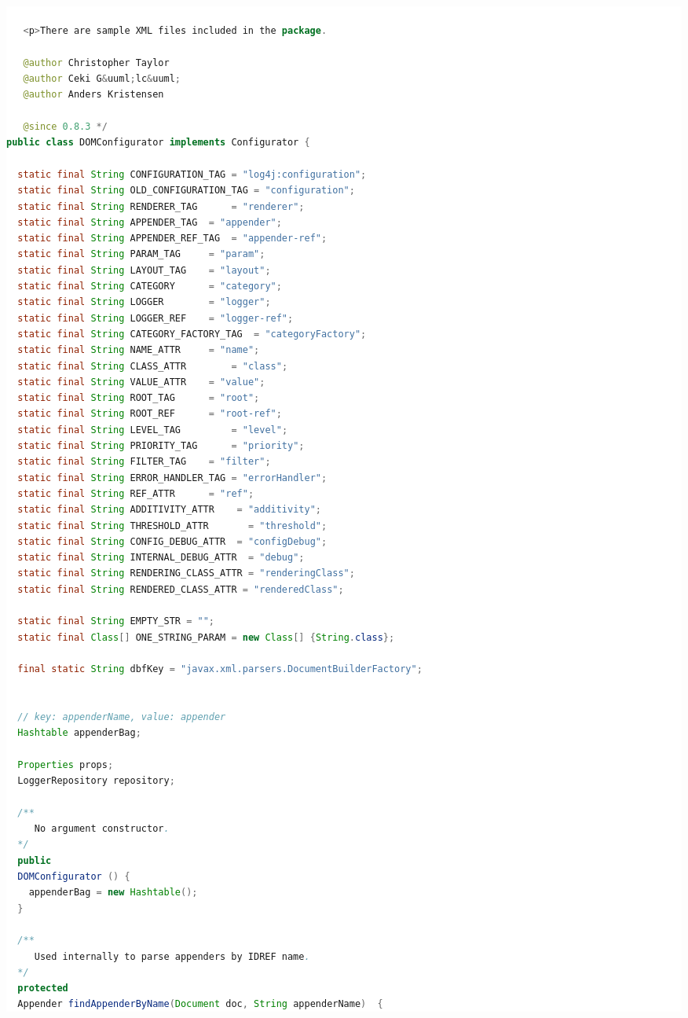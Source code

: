 ```java

   <p>There are sample XML files included in the package.
   
   @author Christopher Taylor
   @author Ceki G&uuml;lc&uuml;
   @author Anders Kristensen

   @since 0.8.3 */
public class DOMConfigurator implements Configurator {

  static final String CONFIGURATION_TAG = "log4j:configuration";
  static final String OLD_CONFIGURATION_TAG = "configuration";
  static final String RENDERER_TAG      = "renderer";
  static final String APPENDER_TAG 	= "appender";
  static final String APPENDER_REF_TAG 	= "appender-ref";  
  static final String PARAM_TAG    	= "param";
  static final String LAYOUT_TAG	= "layout";
  static final String CATEGORY		= "category";
  static final String LOGGER		= "logger";
  static final String LOGGER_REF	= "logger-ref";
  static final String CATEGORY_FACTORY_TAG  = "categoryFactory";
  static final String NAME_ATTR		= "name";
  static final String CLASS_ATTR        = "class";
  static final String VALUE_ATTR	= "value";
  static final String ROOT_TAG		= "root";
  static final String ROOT_REF		= "root-ref";
  static final String LEVEL_TAG	        = "level";
  static final String PRIORITY_TAG      = "priority";
  static final String FILTER_TAG	= "filter";
  static final String ERROR_HANDLER_TAG	= "errorHandler";
  static final String REF_ATTR		= "ref";
  static final String ADDITIVITY_ATTR    = "additivity";  
  static final String THRESHOLD_ATTR       = "threshold";
  static final String CONFIG_DEBUG_ATTR  = "configDebug";
  static final String INTERNAL_DEBUG_ATTR  = "debug";
  static final String RENDERING_CLASS_ATTR = "renderingClass";
  static final String RENDERED_CLASS_ATTR = "renderedClass";

  static final String EMPTY_STR = "";
  static final Class[] ONE_STRING_PARAM = new Class[] {String.class};

  final static String dbfKey = "javax.xml.parsers.DocumentBuilderFactory";

  
  // key: appenderName, value: appender
  Hashtable appenderBag;

  Properties props;
  LoggerRepository repository;

  /**
     No argument constructor.
  */
  public
  DOMConfigurator () { 
    appenderBag = new Hashtable();
  }

  /**
     Used internally to parse appenders by IDREF name.
  */
  protected
  Appender findAppenderByName(Document doc, String appenderName)  {      
```